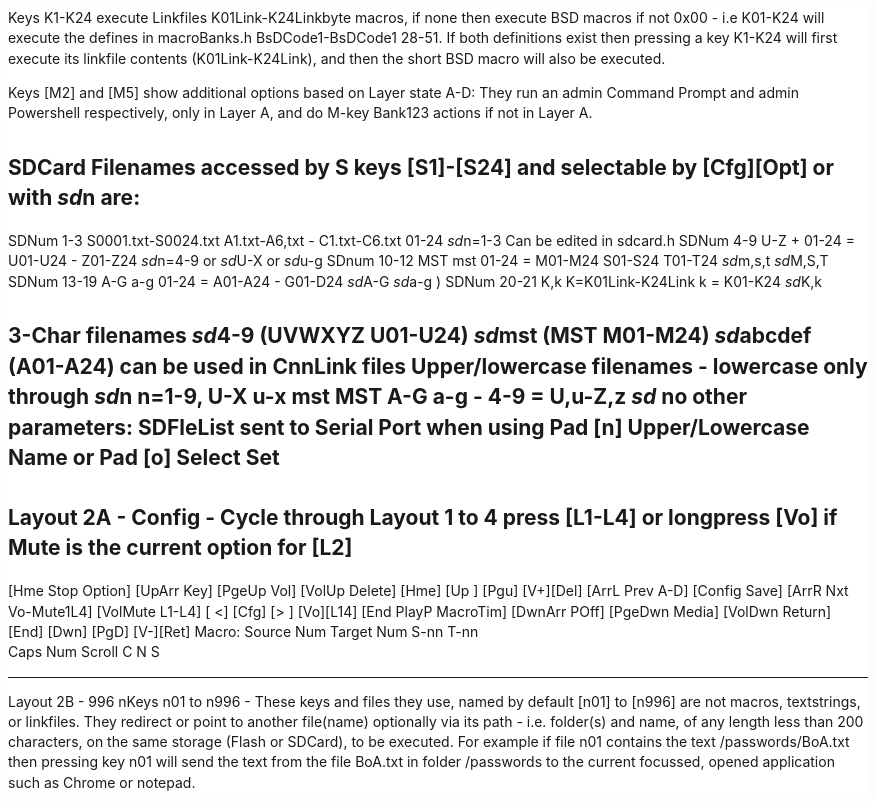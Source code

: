 Keys K1-K24 execute Linkfiles K01Link-K24Linkbyte macros, if none then execute BSD macros if not 0x00 - i.e 
K01-K24 will execute the defines in macroBanks.h BsDCode1-BsDCode1 28-51. If both definitions exist then
pressing a key K1-K24 will first execute its linkfile contents (K01Link-K24Link), and then the short BSD macro
will also be executed.

Keys [M2] and [M5] show additional options based on Layer state A-D: They run an admin Command Prompt and 
admin Powershell respectively, only in Layer A, and do M-key Bank123 actions if not in Layer A. 

SDCard Filenames accessed by S keys [S1]-[S24] and selectable by [Cfg][Opt] or with *sd*n are:
----------------------------------------------------------------------------------------------------------------------
 SDNum 1-3    S0001.txt-S0024.txt A1.txt-A6,txt - C1.txt-C6.txt 01-24  *sd*n=1-3 Can be edited in sdcard.h 
 SDNum 4-9    U-Z + 01-24 = U01-U24 - Z01-Z24                          *sd*n=4-9 or *sd*U-X or *sd*u-g 
 SDnum 10-12  MST mst 01-24 = M01-M24 S01-S24 T01-T24                  *sd*m,s,t *sd*M,S,T  
 SDNum 13-19  A-G a-g 01-24 = A01-A24 - G01-D24                        *sd*A-G   *sd*a-g )
 SDNum 20-21  K,k  K=K01Link-K24Link k = K01-K24                       *sd*K,k
 
3-Char filenames *sd*4-9 (UVWXYZ U01-U24) *sd*mst (MST M01-M24) *sd*abcdef (A01-A24) can be used in CnnLink files
Upper/lowercase filenames - lowercase only through *sd*n n=1-9, U-X u-x mst MST A-G a-g - 4-9 = U,u-Z,z
*sd* no other parameters: SDFleList sent to Serial Port when using Pad [n] Upper/Lowercase Name or Pad [o] Select Set
-----------------------------------------------------------------------------------------------------------------------
Layout 2A - Config - Cycle through Layout 1 to 4 press [L1-L4] or longpress [Vo] if Mute is the current option for [L2]
-----------------------------------------------------------------------------------------------------------------------
[Hme  Stop    Option] [UpArr   Key] [PgeUp            Vol] [VolUp  Delete]        [Hme] [Up ] [Pgu] [V+][Del]
[ArrL Prev       A-D] [Config Save] [ArrR  Nxt Vo-Mute1L4] [VolMute L1-L4]        [  <] [Cfg] [>  ] [Vo][L14]
[End  PlayP MacroTim] [DwnArr POff] [PgeDwn         Media] [VolDwn Return]        [End] [Dwn] [PgD] [V-][Ret]
Macro: Source Num      Target Num                                                  S-nn  T-nn      
                    Caps          Num               Scroll                             C     N     S

-----------------------------------------------------------------------------------------------------------------------
Layout 2B - 996 nKeys n01 to n996 - These keys and files they use, named by default [n01] to [n996] are not macros, 
textstrings, or linkfiles. They redirect or point to another file(name) optionally via its path - i.e. folder(s) and 
name, of any length less than 200 characters, on the same storage (Flash or SDCard), to be executed. For example if 
file n01 contains the text /passwords/BoA.txt then pressing key n01 will send the text from the file BoA.txt in folder
/passwords to the current focussed, opened application such as Chrome or notepad.
